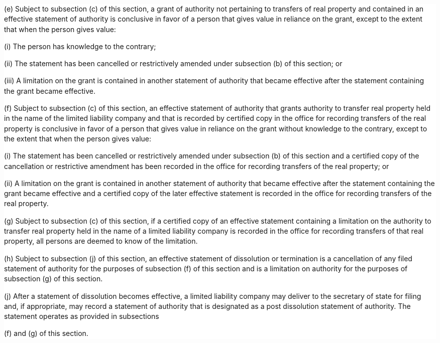 (e) Subject to subsection (c) of this section, a grant of
authority not pertaining to transfers of real property and
contained in an effective statement of authority is conclusive
in favor of a person that gives value in reliance on the grant,
except to the extent that when the person gives value:

(i) The person has knowledge to the contrary;

(ii) The statement has been cancelled or
restrictively amended under subsection (b) of this section; or

(iii) A limitation on the grant is contained in
another statement of authority that became effective after the
statement containing the grant became effective.

(f) Subject to subsection (c) of this section, an
effective statement of authority that grants authority to
transfer real property held in the name of the limited liability
company and that is recorded by certified copy in the office for
recording transfers of the real property is conclusive in favor
of a person that gives value in reliance on the grant without
knowledge to the contrary, except to the extent that when the
person gives value:

(i) The statement has been cancelled or restrictively
amended under subsection (b) of this section and a certified
copy of the cancellation or restrictive amendment has been
recorded in the office for recording transfers of the real
property; or

(ii) A limitation on the grant is contained in
another statement of authority that became effective after the
statement containing the grant became effective and a certified
copy of the later effective statement is recorded in the office
for recording transfers of the real property.

(g) Subject to subsection (c) of this section, if a
certified copy of an effective statement containing a limitation
on the authority to transfer real property held in the name of a
limited liability company is recorded in the office for
recording transfers of that real property, all persons are
deemed to know of the limitation.

(h) Subject to subsection (j) of this section, an
effective statement of dissolution or termination is a
cancellation of any filed statement of authority for the
purposes of subsection (f) of this section and is a limitation
on authority for the purposes of subsection (g) of this section.

(j) After a statement of dissolution becomes effective, a
limited liability company may deliver to the secretary of state
for filing and, if appropriate, may record a statement of
authority that is designated as a post dissolution statement of
authority. The statement operates as provided in subsections

(f) and (g) of this section.
